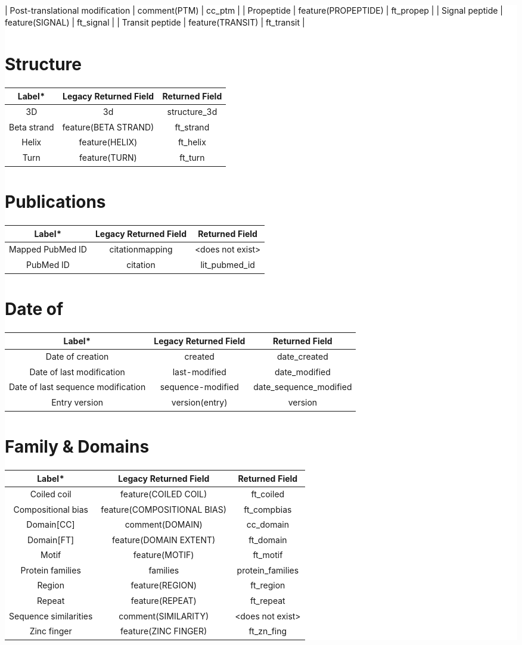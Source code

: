 | Post-translational modification |         comment(PTM)          |       cc_ptm       |
|           Propeptide            |      feature(PROPEPTIDE)      |     ft_propep      |
|         Signal peptide          |        feature(SIGNAL)        |     ft_signal      |
|         Transit peptide         |       feature(TRANSIT)        |     ft_transit     |

# Structure

| **Label\*** | **Legacy Returned Field** | **Returned Field** |
| :---------: | :-----------------------: | :----------------: |
|     3D      |            3d             |    structure_3d    |
| Beta strand |   feature(BETA STRAND)    |     ft_strand      |
|    Helix    |      feature(HELIX)       |      ft_helix      |
|    Turn     |       feature(TURN)       |      ft_turn       |

# Publications

|   **Label\***    | **Legacy Returned Field** | **Returned Field** |
| :--------------: | :-----------------------: | :----------------: |
| Mapped PubMed ID |      citationmapping      | \<does not exist\> |
|    PubMed ID     |         citation          |   lit_pubmed_id    |

# Date of

|            **Label\***             | **Legacy Returned Field** |   **Returned Field**   |
| :--------------------------------: | :-----------------------: | :--------------------: |
|          Date of creation          |          created          |      date_created      |
|     Date of last modification      |       last-modified       |     date_modified      |
| Date of last sequence modification |     sequence-modified     | date_sequence_modified |
|           Entry version            |      version(entry)       |        version         |

# Family & Domains

|      **Label\***      |  **Legacy Returned Field**  | **Returned Field** |
| :-------------------: | :-------------------------: | :----------------: |
|      Coiled coil      |    feature(COILED COIL)     |     ft_coiled      |
|  Compositional bias   | feature(COMPOSITIONAL BIAS) |    ft_compbias     |
|      Domain[CC]       |       comment(DOMAIN)       |     cc_domain      |
|      Domain[FT]       |   feature(DOMAIN EXTENT)    |     ft_domain      |
|         Motif         |       feature(MOTIF)        |      ft_motif      |
|   Protein families    |          families           |  protein_families  |
|        Region         |       feature(REGION)       |     ft_region      |
|        Repeat         |       feature(REPEAT)       |     ft_repeat      |
| Sequence similarities |     comment(SIMILARITY)     | \<does not exist\> |
|      Zinc finger      |    feature(ZINC FINGER)     |     ft_zn_fing     |
